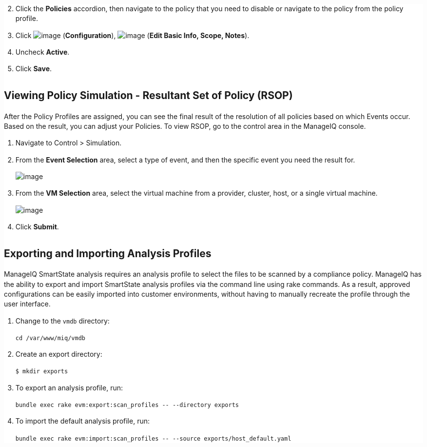 2.  Click the **Policies** accordion, then navigate to the policy that
    you need to disable or navigate to the policy from the policy
    profile.

3.  Click ![image](images/1847.png) (**Configuration**),
    ![image](images/1851.png) (**Edit Basic Info, Scope, Notes**).

4.  Uncheck **Active**.

5.  Click **Save**.

## Viewing Policy Simulation - Resultant Set of Policy (RSOP)

After the Policy Profiles are assigned, you can see the final result of
the resolution of all policies based on which Events occur. Based on the
result, you can adjust your Policies. To view RSOP, go to the control
area in the ManageIQ console.

1.  Navigate to <span class="menuchoice">Control \> Simulation</span>.

2.  From the **Event Selection** area, select a type of event, and then
    the specific event you need the result for.
    
    ![image](images/1963.png)

3.  From the **VM Selection** area, select the virtual machine from a
    provider, cluster, host, or a single virtual machine.
    
    ![image](images/1962.png)

4.  Click **Submit**.

## Exporting and Importing Analysis Profiles

ManageIQ SmartState analysis requires an analysis profile to select the
files to be scanned by a compliance policy. ManageIQ has the ability to
export and import SmartState analysis profiles via the command line
using rake commands. As a result, approved configurations can be easily
imported into customer environments, without having to manually recreate
the profile through the user interface.

1.  Change to the `vmdb` directory:
    
        cd /var/www/miq/vmdb

2.  Create an export directory:
    
        $ mkdir exports

3.  To export an analysis profile, run:
    
        bundle exec rake evm:export:scan_profiles -- --directory exports

4.  To import the default analysis profile, run:
    
        bundle exec rake evm:import:scan_profiles -- --source exports/host_default.yaml
    